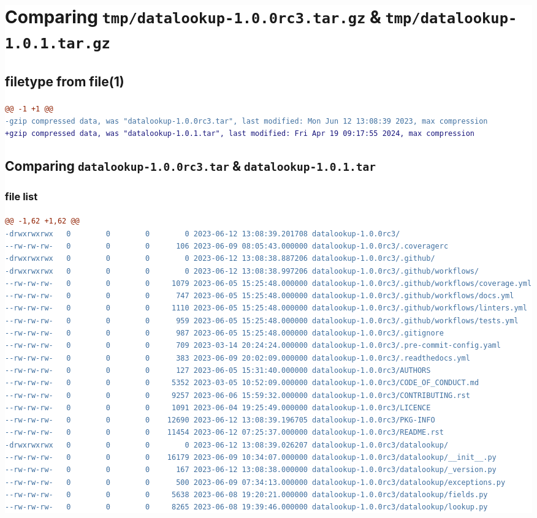 # Comparing `tmp/datalookup-1.0.0rc3.tar.gz` & `tmp/datalookup-1.0.1.tar.gz`

## filetype from file(1)

```diff
@@ -1 +1 @@
-gzip compressed data, was "datalookup-1.0.0rc3.tar", last modified: Mon Jun 12 13:08:39 2023, max compression
+gzip compressed data, was "datalookup-1.0.1.tar", last modified: Fri Apr 19 09:17:55 2024, max compression
```

## Comparing `datalookup-1.0.0rc3.tar` & `datalookup-1.0.1.tar`

### file list

```diff
@@ -1,62 +1,62 @@
-drwxrwxrwx   0        0        0        0 2023-06-12 13:08:39.201708 datalookup-1.0.0rc3/
--rw-rw-rw-   0        0        0      106 2023-06-09 08:05:43.000000 datalookup-1.0.0rc3/.coveragerc
-drwxrwxrwx   0        0        0        0 2023-06-12 13:08:38.887206 datalookup-1.0.0rc3/.github/
-drwxrwxrwx   0        0        0        0 2023-06-12 13:08:38.997206 datalookup-1.0.0rc3/.github/workflows/
--rw-rw-rw-   0        0        0     1079 2023-06-05 15:25:48.000000 datalookup-1.0.0rc3/.github/workflows/coverage.yml
--rw-rw-rw-   0        0        0      747 2023-06-05 15:25:48.000000 datalookup-1.0.0rc3/.github/workflows/docs.yml
--rw-rw-rw-   0        0        0     1110 2023-06-05 15:25:48.000000 datalookup-1.0.0rc3/.github/workflows/linters.yml
--rw-rw-rw-   0        0        0      959 2023-06-05 15:25:48.000000 datalookup-1.0.0rc3/.github/workflows/tests.yml
--rw-rw-rw-   0        0        0      987 2023-06-05 15:25:48.000000 datalookup-1.0.0rc3/.gitignore
--rw-rw-rw-   0        0        0      709 2023-03-14 20:24:24.000000 datalookup-1.0.0rc3/.pre-commit-config.yaml
--rw-rw-rw-   0        0        0      383 2023-06-09 20:02:09.000000 datalookup-1.0.0rc3/.readthedocs.yml
--rw-rw-rw-   0        0        0      127 2023-06-05 15:31:40.000000 datalookup-1.0.0rc3/AUTHORS
--rw-rw-rw-   0        0        0     5352 2023-03-05 10:52:09.000000 datalookup-1.0.0rc3/CODE_OF_CONDUCT.md
--rw-rw-rw-   0        0        0     9257 2023-06-06 15:59:32.000000 datalookup-1.0.0rc3/CONTRIBUTING.rst
--rw-rw-rw-   0        0        0     1091 2023-06-04 19:25:49.000000 datalookup-1.0.0rc3/LICENCE
--rw-rw-rw-   0        0        0    12690 2023-06-12 13:08:39.196705 datalookup-1.0.0rc3/PKG-INFO
--rw-rw-rw-   0        0        0    11454 2023-06-12 07:25:37.000000 datalookup-1.0.0rc3/README.rst
-drwxrwxrwx   0        0        0        0 2023-06-12 13:08:39.026207 datalookup-1.0.0rc3/datalookup/
--rw-rw-rw-   0        0        0    16179 2023-06-09 10:34:07.000000 datalookup-1.0.0rc3/datalookup/__init__.py
--rw-rw-rw-   0        0        0      167 2023-06-12 13:08:38.000000 datalookup-1.0.0rc3/datalookup/_version.py
--rw-rw-rw-   0        0        0      500 2023-06-09 07:34:13.000000 datalookup-1.0.0rc3/datalookup/exceptions.py
--rw-rw-rw-   0        0        0     5638 2023-06-08 19:20:21.000000 datalookup-1.0.0rc3/datalookup/fields.py
--rw-rw-rw-   0        0        0     8265 2023-06-08 19:39:46.000000 datalookup-1.0.0rc3/datalookup/lookup.py
```